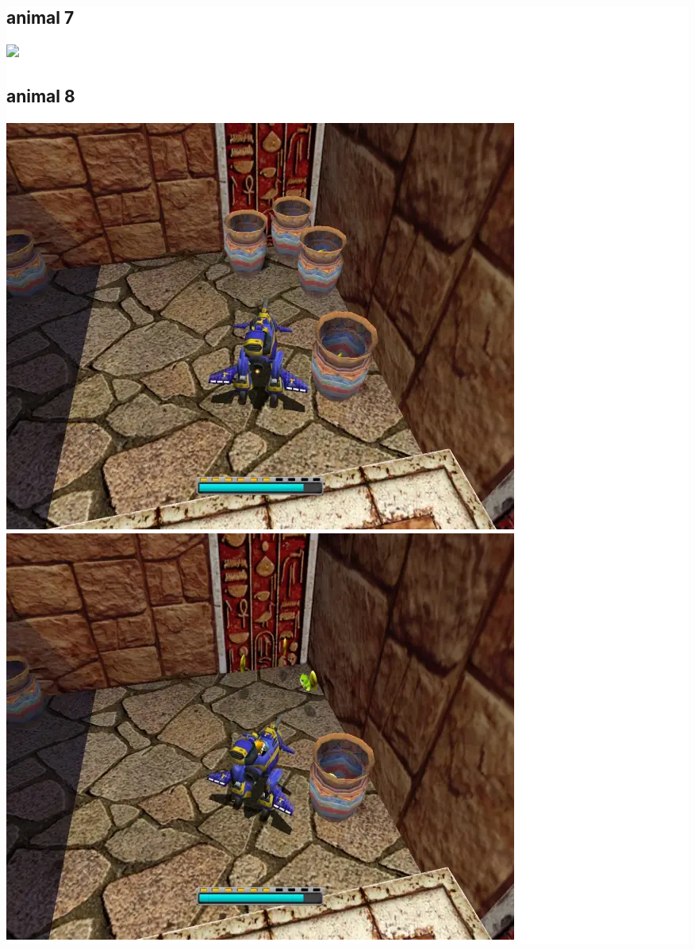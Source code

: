 ## animal 7
![](./HiddenBase/HiddenBase-animal-7-1.webp)

## animal 8
![](./HiddenBase/HiddenBase-animal-8-1.webp)
![](./HiddenBase/HiddenBase-animal-8-2.webp)

